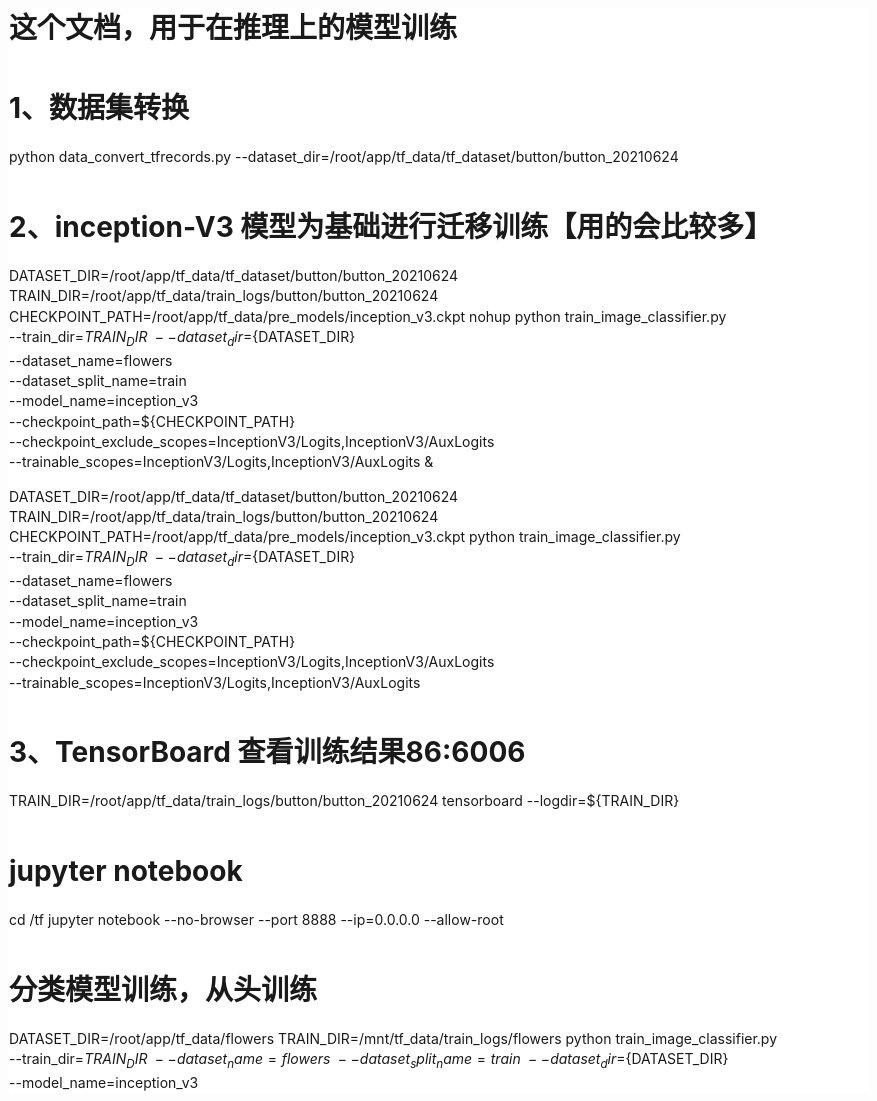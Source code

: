 
# 这个文档，用于在推理上的模型训练


# 1、数据集转换
python data_convert_tfrecords.py --dataset_dir=/root/app/tf_data/tf_dataset/button/button_20210624

# 2、inception-V3 模型为基础进行迁移训练【用的会比较多】
DATASET_DIR=/root/app/tf_data/tf_dataset/button/button_20210624
TRAIN_DIR=/root/app/tf_data/train_logs/button/button_20210624
CHECKPOINT_PATH=/root/app/tf_data/pre_models/inception_v3.ckpt
nohup python train_image_classifier.py \
  --train_dir=${TRAIN_DIR} \
  --dataset_dir=${DATASET_DIR} \
  --dataset_name=flowers \
  --dataset_split_name=train \
  --model_name=inception_v3 \
  --checkpoint_path=${CHECKPOINT_PATH} \
  --checkpoint_exclude_scopes=InceptionV3/Logits,InceptionV3/AuxLogits \
  --trainable_scopes=InceptionV3/Logits,InceptionV3/AuxLogits &

DATASET_DIR=/root/app/tf_data/tf_dataset/button/button_20210624
TRAIN_DIR=/root/app/tf_data/train_logs/button/button_20210624
CHECKPOINT_PATH=/root/app/tf_data/pre_models/inception_v3.ckpt
python train_image_classifier.py \
  --train_dir=${TRAIN_DIR} \
  --dataset_dir=${DATASET_DIR} \
  --dataset_name=flowers \
  --dataset_split_name=train \
  --model_name=inception_v3 \
  --checkpoint_path=${CHECKPOINT_PATH} \
  --checkpoint_exclude_scopes=InceptionV3/Logits,InceptionV3/AuxLogits \
  --trainable_scopes=InceptionV3/Logits,InceptionV3/AuxLogits

# 3、TensorBoard 查看训练结果86:6006
TRAIN_DIR=/root/app/tf_data/train_logs/button/button_20210624
tensorboard --logdir=${TRAIN_DIR}

# jupyter notebook
cd /tf
jupyter notebook --no-browser --port 8888 --ip=0.0.0.0 --allow-root

# 分类模型训练，从头训练
DATASET_DIR=/root/app/tf_data/flowers
TRAIN_DIR=/mnt/tf_data/train_logs/flowers
python train_image_classifier.py \
  --train_dir=${TRAIN_DIR} \
  --dataset_name=flowers \
  --dataset_split_name=train \
  --dataset_dir=${DATASET_DIR} \
  --model_name=inception_v3
